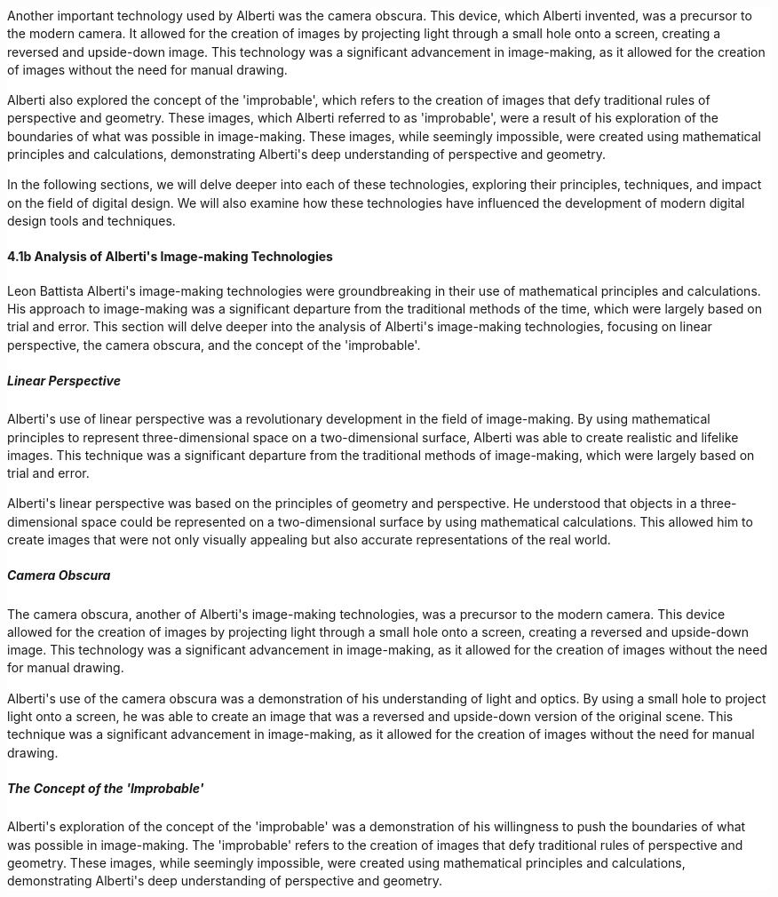 Another important technology used by Alberti was the camera obscura. This device, which Alberti invented, was a precursor to the modern camera. It allowed for the creation of images by projecting light through a small hole onto a screen, creating a reversed and upside-down image. This technology was a significant advancement in image-making, as it allowed for the creation of images without the need for manual drawing.

Alberti also explored the concept of the 'improbable', which refers to the creation of images that defy traditional rules of perspective and geometry. These images, which Alberti referred to as 'improbable', were a result of his exploration of the boundaries of what was possible in image-making. These images, while seemingly impossible, were created using mathematical principles and calculations, demonstrating Alberti's deep understanding of perspective and geometry.

In the following sections, we will delve deeper into each of these technologies, exploring their principles, techniques, and impact on the field of digital design. We will also examine how these technologies have influenced the development of modern digital design tools and techniques.

#### 4.1b Analysis of Alberti's Image-making Technologies

Leon Battista Alberti's image-making technologies were groundbreaking in their use of mathematical principles and calculations. His approach to image-making was a significant departure from the traditional methods of the time, which were largely based on trial and error. This section will delve deeper into the analysis of Alberti's image-making technologies, focusing on linear perspective, the camera obscura, and the concept of the 'improbable'.

##### Linear Perspective

Alberti's use of linear perspective was a revolutionary development in the field of image-making. By using mathematical principles to represent three-dimensional space on a two-dimensional surface, Alberti was able to create realistic and lifelike images. This technique was a significant departure from the traditional methods of image-making, which were largely based on trial and error.

Alberti's linear perspective was based on the principles of geometry and perspective. He understood that objects in a three-dimensional space could be represented on a two-dimensional surface by using mathematical calculations. This allowed him to create images that were not only visually appealing but also accurate representations of the real world.

##### Camera Obscura

The camera obscura, another of Alberti's image-making technologies, was a precursor to the modern camera. This device allowed for the creation of images by projecting light through a small hole onto a screen, creating a reversed and upside-down image. This technology was a significant advancement in image-making, as it allowed for the creation of images without the need for manual drawing.

Alberti's use of the camera obscura was a demonstration of his understanding of light and optics. By using a small hole to project light onto a screen, he was able to create an image that was a reversed and upside-down version of the original scene. This technique was a significant advancement in image-making, as it allowed for the creation of images without the need for manual drawing.

##### The Concept of the 'Improbable'

Alberti's exploration of the concept of the 'improbable' was a demonstration of his willingness to push the boundaries of what was possible in image-making. The 'improbable' refers to the creation of images that defy traditional rules of perspective and geometry. These images, while seemingly impossible, were created using mathematical principles and calculations, demonstrating Alberti's deep understanding of perspective and geometry.
